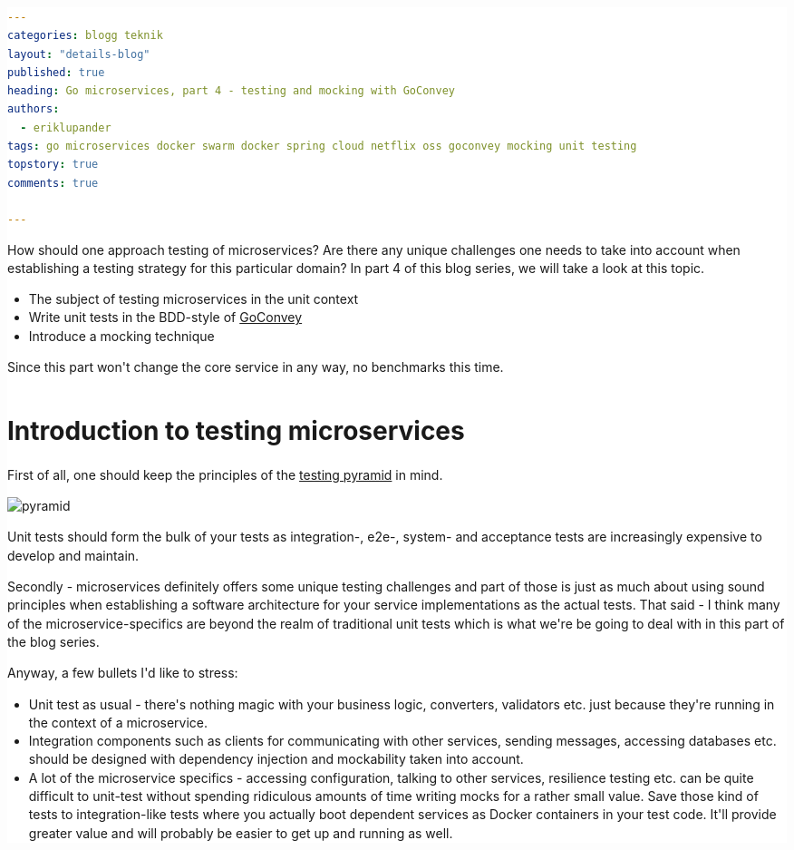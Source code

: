 ```yaml
---
categories: blogg teknik
layout: "details-blog"
published: true
heading: Go microservices, part 4 - testing and mocking with GoConvey
authors: 
  - eriklupander
tags: go microservices docker swarm docker spring cloud netflix oss goconvey mocking unit testing
topstory: true
comments: true

---
```


How should one approach testing of microservices? Are there any unique challenges one needs to take into account when establishing a testing strategy for this particular domain? In part 4 of this blog series, we will take a look at this topic.

- The subject of testing microservices in the unit context
- Write unit tests in the BDD-style of [GoConvey](http://goconvey.co/)
- Introduce a mocking technique

Since this part won't change the core service in any way, no benchmarks this time.

# Introduction to testing microservices

First of all, one should keep the principles of the [testing pyramid](https://martinfowler.com/bliki/TestPyramid.html) in mind. 

![pyramid](/assets/blogg/goblog/part4-pyramid.png)

Unit tests should form the bulk of your tests as integration-, e2e-, system- and acceptance tests are increasingly expensive to develop and maintain.

Secondly - microservices definitely offers some unique testing challenges and part of those is just as much about using sound principles when establishing a software architecture for your service implementations as the actual tests. That said - I think many of the microservice-specifics are beyond the realm of traditional unit tests which is what we're be going to deal with in this part of the blog series. 

Anyway, a few bullets I'd like to stress:

- Unit test as usual - there's nothing magic with your business logic, converters, validators etc. just because they're running in the context of a microservice.
- Integration components such as clients for communicating with other services, sending messages, accessing databases etc. should be designed with dependency injection and mockability taken into account.
- A lot of the microservice specifics - accessing configuration, talking to other services, resilience testing etc. can be quite difficult to unit-test without spending ridiculous amounts of time writing mocks for a rather small value. Save those kind of tests to integration-like tests where you actually boot dependent services as Docker containers in your test code. It'll provide greater value and will probably be easier to get up and running as well.
